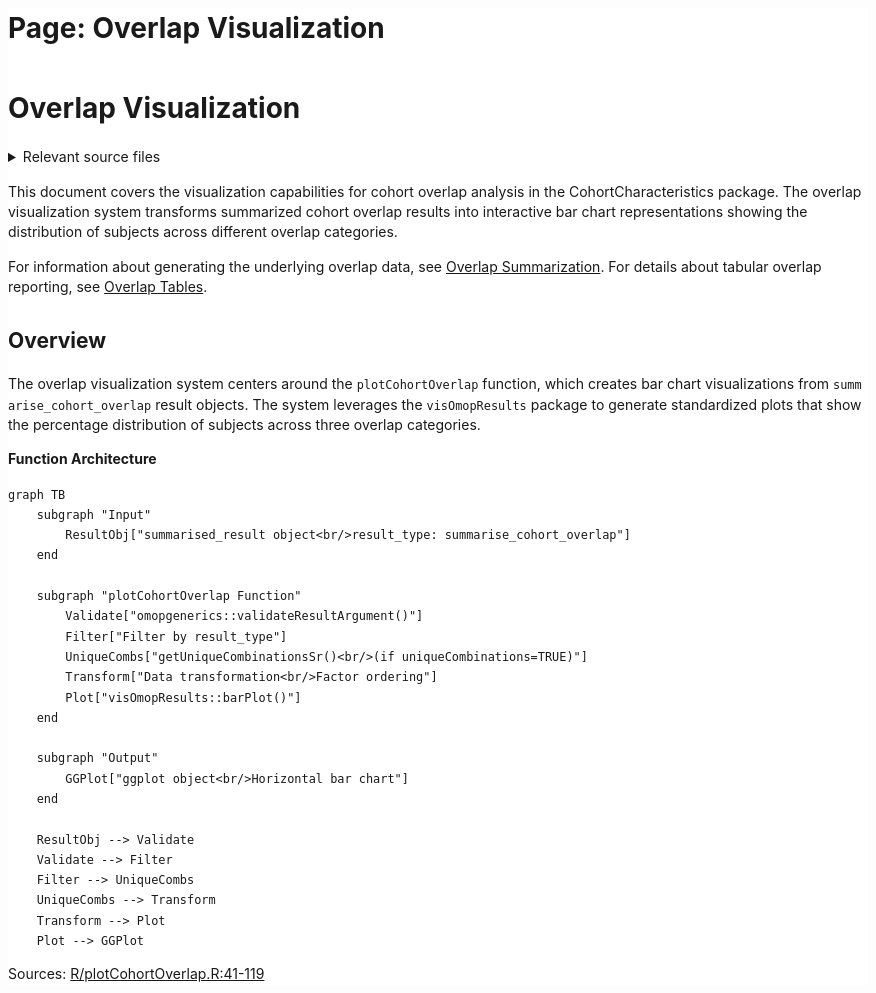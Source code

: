 # Page: Overlap Visualization

# Overlap Visualization

<details><summary>Relevant source files</summary></details>



This document covers the visualization capabilities for cohort overlap analysis in the CohortCharacteristics package. The overlap visualization system transforms summarized cohort overlap results into interactive bar chart representations showing the distribution of subjects across different overlap categories.

For information about generating the underlying overlap data, see [Overlap Summarization](#3.3.1). For details about tabular overlap reporting, see [Overlap Tables](#3.3.3).

## Overview

The overlap visualization system centers around the `plotCohortOverlap` function, which creates bar chart visualizations from `summarise_cohort_overlap` result objects. The system leverages the `visOmopResults` package to generate standardized plots that show the percentage distribution of subjects across three overlap categories.

**Function Architecture**

```mermaid
graph TB
    subgraph "Input"
        ResultObj["summarised_result object<br/>result_type: summarise_cohort_overlap"]
    end
    
    subgraph "plotCohortOverlap Function"
        Validate["omopgenerics::validateResultArgument()"]
        Filter["Filter by result_type"]
        UniqueCombs["getUniqueCombinationsSr()<br/>(if uniqueCombinations=TRUE)"]
        Transform["Data transformation<br/>Factor ordering"]
        Plot["visOmopResults::barPlot()"]
    end
    
    subgraph "Output"
        GGPlot["ggplot object<br/>Horizontal bar chart"]
    end
    
    ResultObj --> Validate
    Validate --> Filter
    Filter --> UniqueCombs
    UniqueCombs --> Transform
    Transform --> Plot
    Plot --> GGPlot
```

Sources: [R/plotCohortOverlap.R:41-119]()
